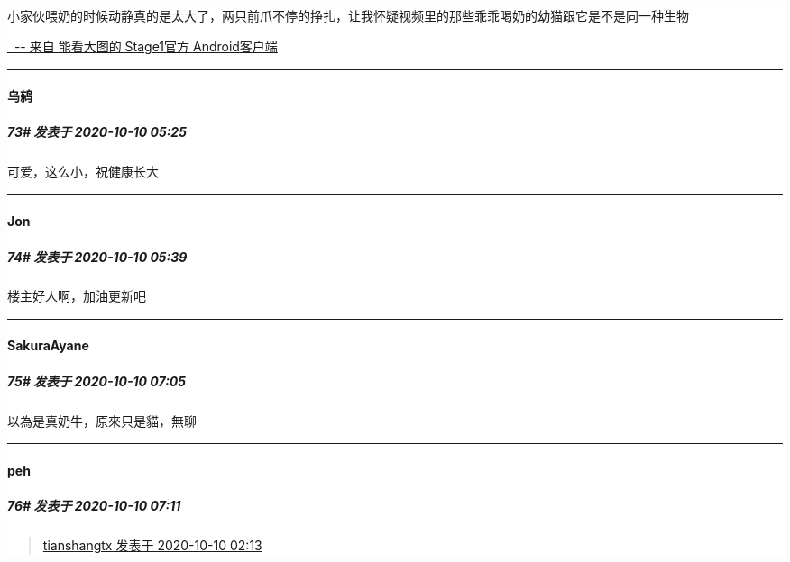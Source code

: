 


小家伙喂奶的时候动静真的是太大了，两只前爪不停的挣扎，让我怀疑视频里的那些乖乖喝奶的幼猫跟它是不是同一种生物

[  -- 来自 能看大图的 Stage1官方 Android客户端](https://www.coolapk.com/apk/140634)







*****

####  乌鸫  
##### 73#       发表于 2020-10-10 05:25




可爱，这么小，祝健康长大







*****

####  Jon  
##### 74#       发表于 2020-10-10 05:39




楼主好人啊，加油更新吧







*****

####  SakuraAyane  
##### 75#       发表于 2020-10-10 07:05




以為是真奶牛，原來只是貓，無聊







*****

####  peh  
##### 76#       发表于 2020-10-10 07:11



<blockquote><a href="httphttps://bbs.saraba1st.com/2b/forum.php?mod=redirect&amp;goto=findpost&amp;pid=49004949&amp;ptid=1964010" target="_blank">tianshangtx 发表于 2020-10-10 02:13</a>
